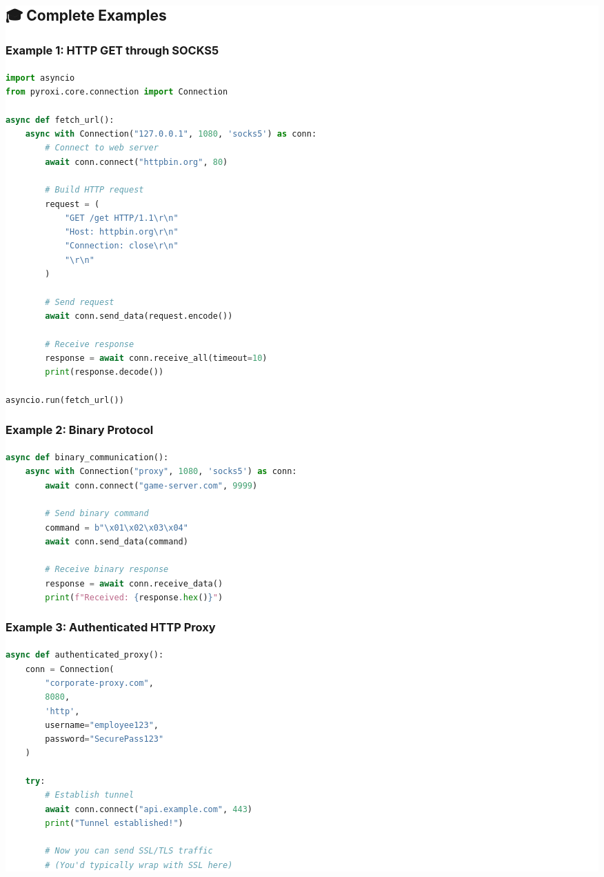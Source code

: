 ## 🎓 Complete Examples

### Example 1: HTTP GET through SOCKS5
```python
import asyncio
from pyroxi.core.connection import Connection

async def fetch_url():
    async with Connection("127.0.0.1", 1080, 'socks5') as conn:
        # Connect to web server
        await conn.connect("httpbin.org", 80)
        
        # Build HTTP request
        request = (
            "GET /get HTTP/1.1\r\n"
            "Host: httpbin.org\r\n"
            "Connection: close\r\n"
            "\r\n"
        )
        
        # Send request
        await conn.send_data(request.encode())
        
        # Receive response
        response = await conn.receive_all(timeout=10)
        print(response.decode())

asyncio.run(fetch_url())
```

### Example 2: Binary Protocol
```python
async def binary_communication():
    async with Connection("proxy", 1080, 'socks5') as conn:
        await conn.connect("game-server.com", 9999)
        
        # Send binary command
        command = b"\x01\x02\x03\x04"
        await conn.send_data(command)
        
        # Receive binary response
        response = await conn.receive_data()
        print(f"Received: {response.hex()}")
```

### Example 3: Authenticated HTTP Proxy
```python
async def authenticated_proxy():
    conn = Connection(
        "corporate-proxy.com",
        8080,
        'http',
        username="employee123",
        password="SecurePass123"
    )
    
    try:
        # Establish tunnel
        await conn.connect("api.example.com", 443)
        print("Tunnel established!")
        
        # Now you can send SSL/TLS traffic
        # (You'd typically wrap with SSL here)
```